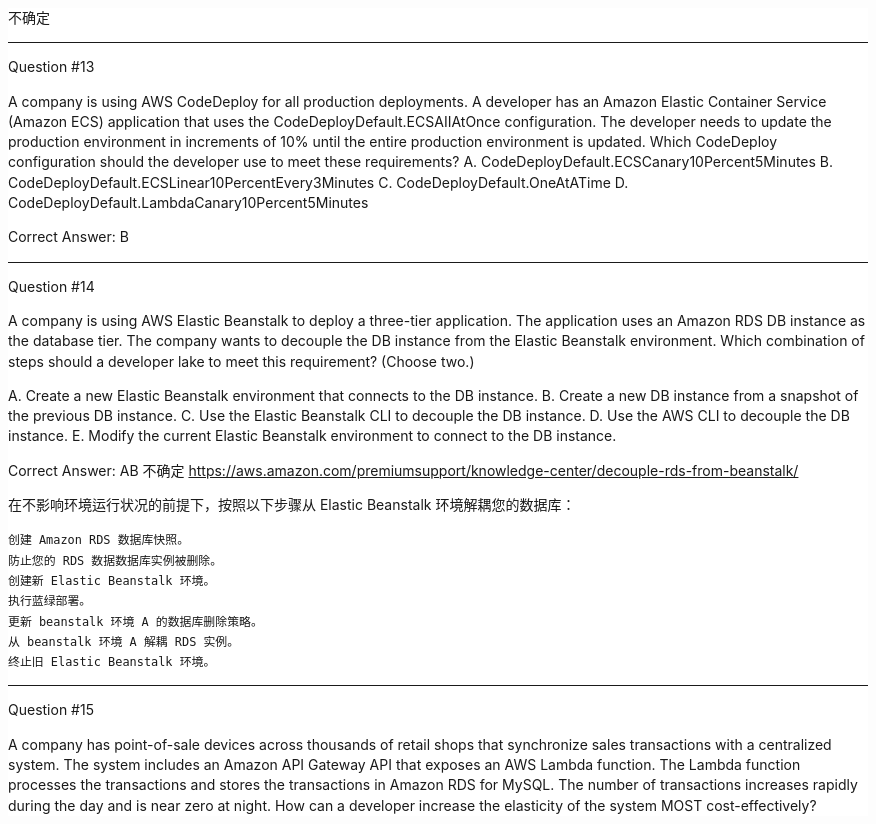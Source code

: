 不确定

---

Question #13

A company is using AWS CodeDeploy for all production deployments. A developer has an Amazon Elastic Container Service (Amazon ECS) application that uses the CodeDeployDefault.ECSAIIAtOnce configuration. The developer needs to update the production environment in increments of 10% until the entire production environment is updated.
Which CodeDeploy configuration should the developer use to meet these requirements?
A. CodeDeployDefault.ECSCanary10Percent5Minutes
B. CodeDeployDefault.ECSLinear10PercentEvery3Minutes
C. CodeDeployDefault.OneAtATime
D. CodeDeployDefault.LambdaCanary10Percent5Minutes

Correct Answer: B 

---

Question #14

A company is using AWS Elastic Beanstalk to deploy a three-tier application. The application uses an Amazon RDS DB instance as the database tier. The company wants to decouple the DB instance from the Elastic Beanstalk environment.
Which combination of steps should a developer lake to meet this requirement? (Choose two.)

A. Create a new Elastic Beanstalk environment that connects to the DB instance.
B. Create a new DB instance from a snapshot of the previous DB instance.
C. Use the Elastic Beanstalk CLI to decouple the DB instance.
D. Use the AWS CLI to decouple the DB instance.
E. Modify the current Elastic Beanstalk environment to connect to the DB instance.

Correct Answer: AB  不确定
https://aws.amazon.com/premiumsupport/knowledge-center/decouple-rds-from-beanstalk/

在不影响环境运行状况的前提下，按照以下步骤从 Elastic Beanstalk 环境解耦您的数据库：

    创建 Amazon RDS 数据库快照。
    防止您的 RDS 数据数据库实例被删除。
    创建新 Elastic Beanstalk 环境。
    执行蓝绿部署。
    更新 beanstalk 环境 A 的数据库删除策略。
    从 beanstalk 环境 A 解耦 RDS 实例。
    终止旧 Elastic Beanstalk 环境。


---

Question #15

A company has point-of-sale devices across thousands of retail shops that synchronize sales transactions with a centralized system. The system includes an
Amazon API Gateway API that exposes an AWS Lambda function. The Lambda function processes the transactions and stores the transactions in Amazon RDS for MySQL. The number of transactions increases rapidly during the day and is near zero at night.
How can a developer increase the elasticity of the system MOST cost-effectively?
